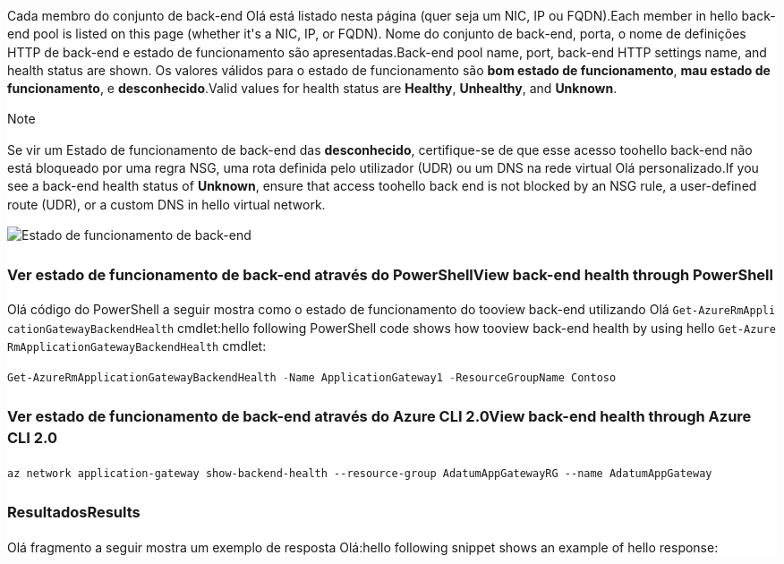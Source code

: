<span data-ttu-id="ecaff-121">Cada membro do conjunto de back-end Olá está listado nesta página (quer seja um NIC, IP ou FQDN).</span><span class="sxs-lookup"><span data-stu-id="ecaff-121">Each member in hello back-end pool is listed on this page (whether it's a NIC, IP, or FQDN).</span></span> <span data-ttu-id="ecaff-122">Nome do conjunto de back-end, porta, o nome de definições HTTP de back-end e estado de funcionamento são apresentadas.</span><span class="sxs-lookup"><span data-stu-id="ecaff-122">Back-end pool name, port, back-end HTTP settings name, and health status are shown.</span></span> <span data-ttu-id="ecaff-123">Os valores válidos para o estado de funcionamento são **bom estado de funcionamento**, **mau estado de funcionamento**, e **desconhecido**.</span><span class="sxs-lookup"><span data-stu-id="ecaff-123">Valid values for health status are **Healthy**, **Unhealthy**, and **Unknown**.</span></span>

> [!NOTE]
> <span data-ttu-id="ecaff-124">Se vir um Estado de funcionamento de back-end das **desconhecido**, certifique-se de que esse acesso toohello back-end não está bloqueado por uma regra NSG, uma rota definida pelo utilizador (UDR) ou um DNS na rede virtual Olá personalizado.</span><span class="sxs-lookup"><span data-stu-id="ecaff-124">If you see a back-end health status of **Unknown**, ensure that access toohello back end is not blocked by an NSG rule, a user-defined route (UDR), or a custom DNS in hello virtual network.</span></span>

![Estado de funcionamento de back-end][10]

### <a name="view-back-end-health-through-powershell"></a><span data-ttu-id="ecaff-126">Ver estado de funcionamento de back-end através do PowerShell</span><span class="sxs-lookup"><span data-stu-id="ecaff-126">View back-end health through PowerShell</span></span>

<span data-ttu-id="ecaff-127">Olá código do PowerShell a seguir mostra como o estado de funcionamento do tooview back-end utilizando Olá `Get-AzureRmApplicationGatewayBackendHealth` cmdlet:</span><span class="sxs-lookup"><span data-stu-id="ecaff-127">hello following PowerShell code shows how tooview back-end health by using hello `Get-AzureRmApplicationGatewayBackendHealth` cmdlet:</span></span>

```powershell
Get-AzureRmApplicationGatewayBackendHealth -Name ApplicationGateway1 -ResourceGroupName Contoso
```

### <a name="view-back-end-health-through-azure-cli-20"></a><span data-ttu-id="ecaff-128">Ver estado de funcionamento de back-end através do Azure CLI 2.0</span><span class="sxs-lookup"><span data-stu-id="ecaff-128">View back-end health through Azure CLI 2.0</span></span>

```azurecli
az network application-gateway show-backend-health --resource-group AdatumAppGatewayRG --name AdatumAppGateway
```

### <a name="results"></a><span data-ttu-id="ecaff-129">Resultados</span><span class="sxs-lookup"><span data-stu-id="ecaff-129">Results</span></span>

<span data-ttu-id="ecaff-130">Olá fragmento a seguir mostra um exemplo de resposta Olá:</span><span class="sxs-lookup"><span data-stu-id="ecaff-130">hello following snippet shows an example of hello response:</span></span>


[1]: ./media/application-gateway-diagnostics/figure1.png
[2]: ./media/application-gateway-diagnostics/figure2.png
[3]: ./media/application-gateway-diagnostics/figure3.png
[4]: ./media/application-gateway-diagnostics/figure4.png
[5]: ./media/application-gateway-diagnostics/figure5.png
[6]: ./media/application-gateway-diagnostics/figure6.png
[7]: ./media/application-gateway-diagnostics/figure7.png
[8]: ./media/application-gateway-diagnostics/figure8.png
[9]: ./media/application-gateway-diagnostics/figure9.png
[10]: ./media/application-gateway-diagnostics/figure10.png